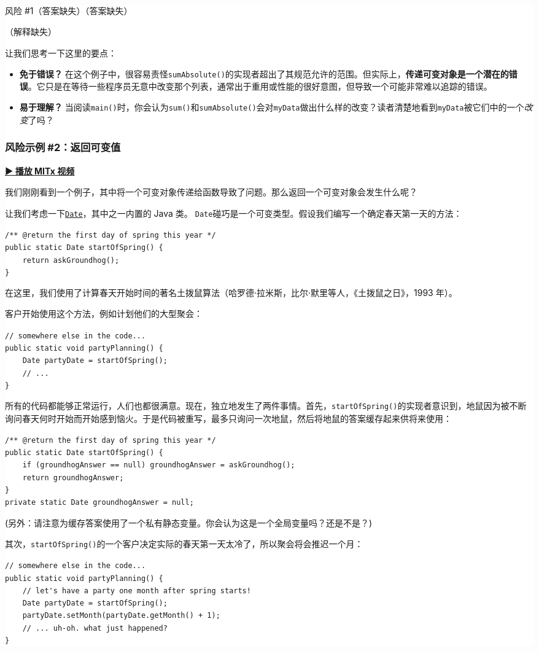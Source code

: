 风险 #1（答案缺失）（答案缺失）

（解释缺失）

让我们思考一下这里的要点：

+   **免于错误？** 在这个例子中，很容易责怪`sum­Absolute()`的实现者超出了其规范允许的范围。但实际上，**传递可变对象是一个潜在的错误**。它只是在等待一些程序员无意中改变那个列表，通常出于重用或性能的很好意图，但导致一个可能非常难以追踪的错误。

+   **易于理解？** 当阅读`main()`时，你会认为`sum()`和`sum­Absolute()`会对`myData`做出什么样的改变？读者清楚地看到`myData`被它们中的一个*改变*了吗？

### 风险示例 #2：返回可变值

[**▶ 播放 MITx 视频**](https://courses.csail.mit.edu/6.005/video/reading_9_mutability_immutability,risks_of_mutation,risky_example_2_returning_mutable_values/DBshg8se4Jc)

我们刚刚看到一个例子，其中将一个可变对象传递给函数导致了问题。那么返回一个可变对象会发生什么呢？

让我们考虑一下[`Date`](http://docs.oracle.com/javase/8/docs/api/?java/util/Date.html)，其中之一内置的 Java 类。 `Date`碰巧是一个可变类型。假设我们编写一个确定春天第一天的方法：

```
/** @return the first day of spring this year */
public static Date startOfSpring() {
    return askGroundhog();
}
```

在这里，我们使用了计算春天开始时间的著名土拨鼠算法（哈罗德·拉米斯，比尔·默里等人，《土拨鼠之日》，1993 年）。

客户开始使用这个方法，例如计划他们的大型聚会：

```
// somewhere else in the code...
public static void partyPlanning() {
    Date partyDate = startOfSpring();
    // ...
}
```

所有的代码都能够正常运行，人们也都很满意。现在，独立地发生了两件事情。首先，`startOfSpring()`的实现者意识到，地鼠因为被不断询问春天何时开始而开始感到恼火。于是代码被重写，最多只询问一次地鼠，然后将地鼠的答案缓存起来供将来使用：

```
/** @return the first day of spring this year */
public static Date startOfSpring() {
    if (groundhogAnswer == null) groundhogAnswer = askGroundhog();
    return groundhogAnswer;
}
private static Date groundhogAnswer = null;
```

(另外：请注意为缓存答案使用了一个私有静态变量。你会认为这是一个全局变量吗？还是不是？)

其次，`startOfSpring()`的一个客户决定实际的春天第一天太冷了，所以聚会将会推迟一个月：

```
// somewhere else in the code...
public static void partyPlanning() {
    // let's have a party one month after spring starts!
    Date partyDate = startOfSpring();
    partyDate.setMonth(partyDate.getMonth() + 1);
    // ... uh-oh. what just happened?
}
```

